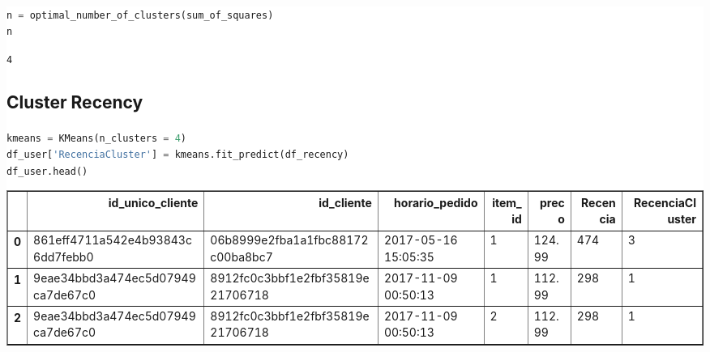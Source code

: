 
```python
n = optimal_number_of_clusters(sum_of_squares)
n
```




    4



## Cluster Recency


```python
kmeans = KMeans(n_clusters = 4)
df_user['RecenciaCluster'] = kmeans.fit_predict(df_recency)
df_user.head()
```




<div>
<table border="1" class="dataframe">
  <thead>
    <tr style="text-align: right;">
      <th></th>
      <th>id_unico_cliente</th>
      <th>id_cliente</th>
      <th>horario_pedido</th>
      <th>item_id</th>
      <th>preco</th>
      <th>Recencia</th>
      <th>RecenciaCluster</th>
    </tr>
  </thead>
  <tbody>
    <tr>
      <th>0</th>
      <td>861eff4711a542e4b93843c6dd7febb0</td>
      <td>06b8999e2fba1a1fbc88172c00ba8bc7</td>
      <td>2017-05-16 15:05:35</td>
      <td>1</td>
      <td>124.99</td>
      <td>474</td>
      <td>3</td>
    </tr>
    <tr>
      <th>1</th>
      <td>9eae34bbd3a474ec5d07949ca7de67c0</td>
      <td>8912fc0c3bbf1e2fbf35819e21706718</td>
      <td>2017-11-09 00:50:13</td>
      <td>1</td>
      <td>112.99</td>
      <td>298</td>
      <td>1</td>
    </tr>
    <tr>
      <th>2</th>
      <td>9eae34bbd3a474ec5d07949ca7de67c0</td>
      <td>8912fc0c3bbf1e2fbf35819e21706718</td>
      <td>2017-11-09 00:50:13</td>
      <td>2</td>
      <td>112.99</td>
      <td>298</td>
      <td>1</td>
    </tr>